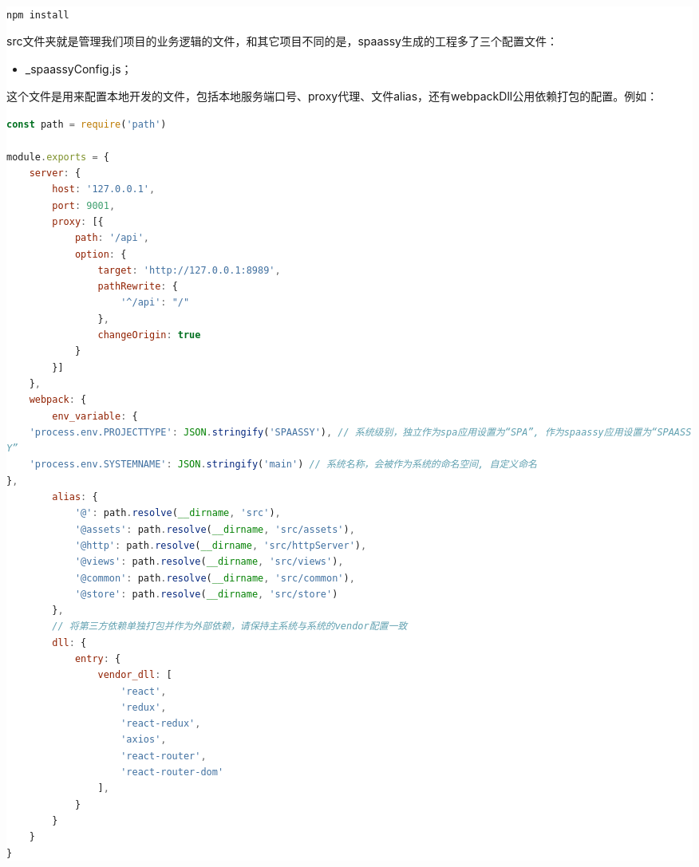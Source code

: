 ``` node
npm install
```

src文件夹就是管理我们项目的业务逻辑的文件，和其它项目不同的是，spaassy生成的工程多了三个配置文件：

* _spaassyConfig.js；

这个文件是用来配置本地开发的文件，包括本地服务端口号、proxy代理、文件alias，还有webpackDll公用依赖打包的配置。例如：

``` javaScript
const path = require('path')

module.exports = {
    server: {
        host: '127.0.0.1',
        port: 9001,
        proxy: [{
            path: '/api',
            option: {
                target: 'http://127.0.0.1:8989',
                pathRewrite: {
                    '^/api': "/"
                },
                changeOrigin: true
            }
        }]
    },
    webpack: {
        env_variable: {
    'process.env.PROJECTTYPE': JSON.stringify('SPAASSY'), // 系统级别，独立作为spa应用设置为“SPA”, 作为spaassy应用设置为“SPAASSY”
    'process.env.SYSTEMNAME': JSON.stringify('main') // 系统名称，会被作为系统的命名空间, 自定义命名
},
        alias: {
            '@': path.resolve(__dirname, 'src'),
            '@assets': path.resolve(__dirname, 'src/assets'),
            '@http': path.resolve(__dirname, 'src/httpServer'),
            '@views': path.resolve(__dirname, 'src/views'),
            '@common': path.resolve(__dirname, 'src/common'),
            '@store': path.resolve(__dirname, 'src/store')
        },
        // 将第三方依赖单独打包并作为外部依赖，请保持主系统与系统的vendor配置一致
        dll: {
            entry: {
                vendor_dll: [
                    'react',
                    'redux',
                    'react-redux',
                    'axios',
                    'react-router',
                    'react-router-dom'
                ],
            }
        }
    }
}
```
